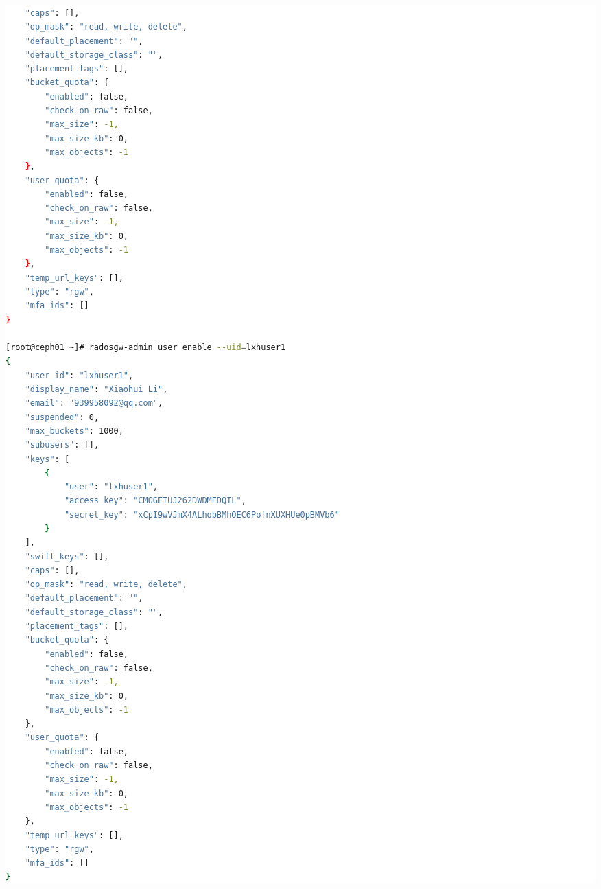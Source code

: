```bash
    "caps": [],
    "op_mask": "read, write, delete",
    "default_placement": "",
    "default_storage_class": "",
    "placement_tags": [],
    "bucket_quota": {
        "enabled": false,
        "check_on_raw": false,
        "max_size": -1,
        "max_size_kb": 0,
        "max_objects": -1
    },
    "user_quota": {
        "enabled": false,
        "check_on_raw": false,
        "max_size": -1,
        "max_size_kb": 0,
        "max_objects": -1
    },
    "temp_url_keys": [],
    "type": "rgw",
    "mfa_ids": []
}

[root@ceph01 ~]# radosgw-admin user enable --uid=lxhuser1
{
    "user_id": "lxhuser1",
    "display_name": "Xiaohui Li",
    "email": "939958092@qq.com",
    "suspended": 0,
    "max_buckets": 1000,
    "subusers": [],
    "keys": [
        {
            "user": "lxhuser1",
            "access_key": "CMOGETUJ262DWDMEDQIL",
            "secret_key": "xCpI9wVJmX4ALhobBMhOEC6PofnXUXHUe0pBMVb6"
        }
    ],
    "swift_keys": [],
    "caps": [],
    "op_mask": "read, write, delete",
    "default_placement": "",
    "default_storage_class": "",
    "placement_tags": [],
    "bucket_quota": {
        "enabled": false,
        "check_on_raw": false,
        "max_size": -1,
        "max_size_kb": 0,
        "max_objects": -1
    },
    "user_quota": {
        "enabled": false,
        "check_on_raw": false,
        "max_size": -1,
        "max_size_kb": 0,
        "max_objects": -1
    },
    "temp_url_keys": [],
    "type": "rgw",
    "mfa_ids": []
}
```